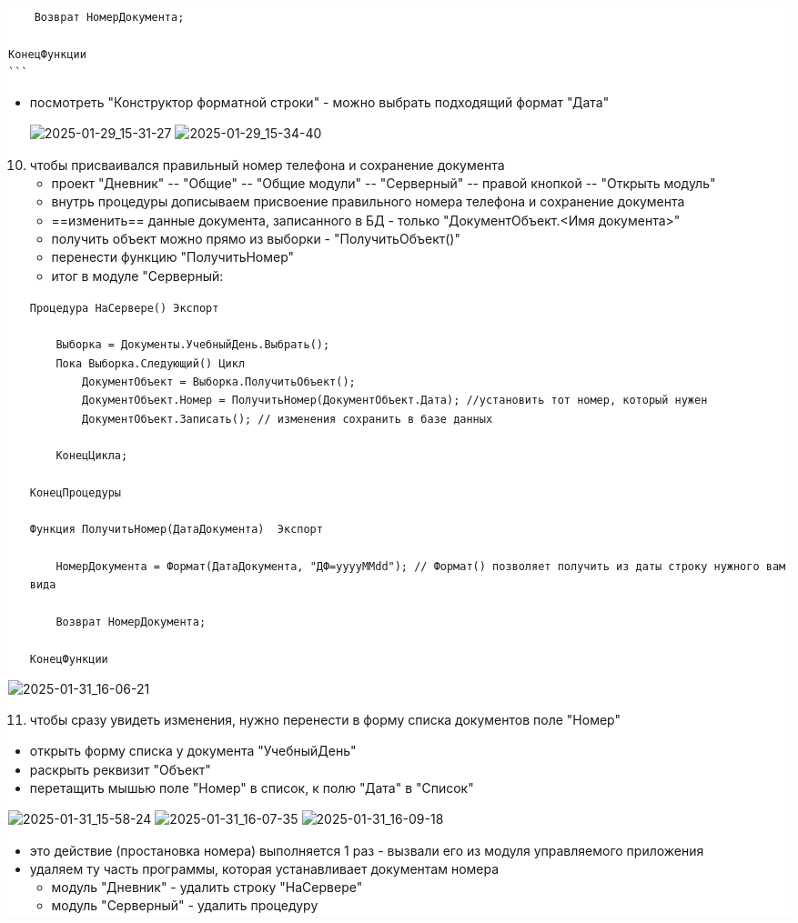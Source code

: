 		Возврат НомерДокумента;
		
	КонецФункции
	```
	
 - посмотреть "Конструктор форматной строки" - можно выбрать подходящий формат "Дата"

   ![2025-01-29_15-31-27](https://github.com/user-attachments/assets/11e99708-4da7-4826-9dbd-7750ae27eba6)
   ![2025-01-29_15-34-40](https://github.com/user-attachments/assets/ffe6322f-7d8a-4d3b-93ce-86a5bf5d736b)

10. чтобы присваивался правильный номер телефона и сохранение документа
	 - проект "Дневник" -- "Общие" -- "Общие модули" -- "Серверный" -- правой кнопкой -- "Открыть модуль"
	 - внутрь процедуры дописываем присвоение правильного номера телефона и сохранение документа
	 - ==изменить== данные документа, записанного в БД - только "ДокументОбъект.<Имя документа>"
	 - получить объект можно прямо из выборки - "ПолучитьОбъект()"
	 - перенести функцию "ПолучитьНомер"
	 - итог в модуле "Серверный:
	```bsl
	Процедура НаСервере() Экспорт
		
		Выборка = Документы.УчебныйДень.Выбрать();
		Пока Выборка.Следующий() Цикл
			ДокументОбъект = Выборка.ПолучитьОбъект();
			ДокументОбъект.Номер = ПолучитьНомер(ДокументОбъект.Дата); //установить тот номер, который нужен
			ДокументОбъект.Записать(); // изменения сохранить в базе данных
			
		КонецЦикла;
	
	КонецПроцедуры
	
	Функция ПолучитьНомер(ДатаДокумента)  Экспорт
		
		НомерДокумента = Формат(ДатаДокумента, "ДФ=yyyyMMdd"); // Формат() позволяет получить из даты строку нужного вам вида
		
		Возврат НомерДокумента;
		
	КонецФункции
	```
 
![2025-01-31_16-06-21](https://github.com/user-attachments/assets/cdd32268-9ae8-4c23-9771-7e12fcf9591f)

 11. чтобы сразу увидеть изменения, нужно перенести в форму списка документов поле "Номер"
     
- открыть форму списка у документа "УчебныйДень"
- раскрыть реквизит "Объект"
- перетащить мышью поле "Номер" в список, к полю "Дата" в "Список"

![2025-01-31_15-58-24](https://github.com/user-attachments/assets/e9053d8b-3ce9-48da-8309-9da2e7a8d6b9)
![2025-01-31_16-07-35](https://github.com/user-attachments/assets/aac77e6d-205c-4edd-8df8-fcff81de1912)
![2025-01-31_16-09-18](https://github.com/user-attachments/assets/0e55837e-cb6a-477d-b2cd-9cf7bcddfa9c)

- это действие (простановка номера) выполняется 1 раз - вызвали его из модуля управляемого приложения
- удаляем ту часть программы, которая устанавливает документам номера
	- модуль "Дневник" - удалить строку "НаСервере"
	- модуль "Серверный" - удалить процедуру
   